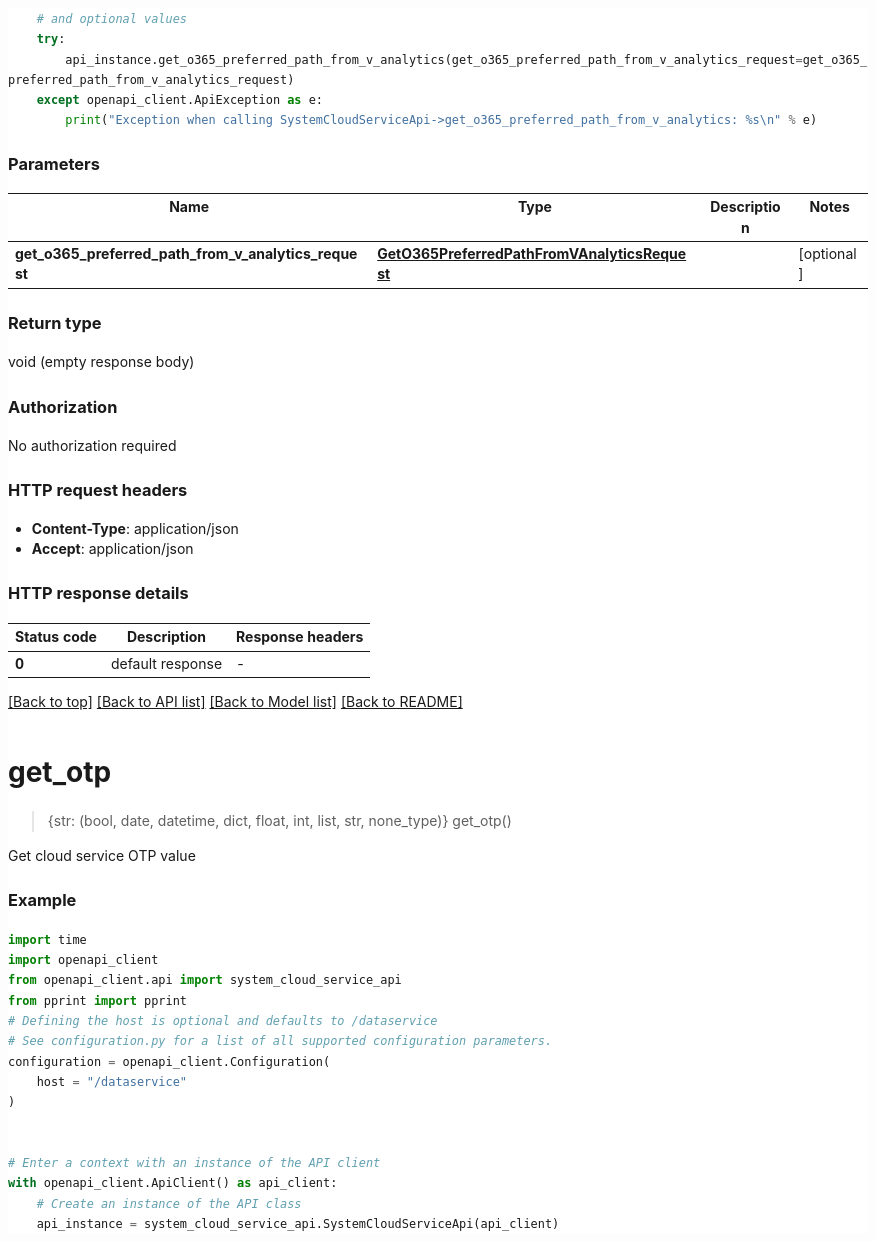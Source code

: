```python
    # and optional values
    try:
        api_instance.get_o365_preferred_path_from_v_analytics(get_o365_preferred_path_from_v_analytics_request=get_o365_preferred_path_from_v_analytics_request)
    except openapi_client.ApiException as e:
        print("Exception when calling SystemCloudServiceApi->get_o365_preferred_path_from_v_analytics: %s\n" % e)
```


### Parameters

Name | Type | Description  | Notes
------------- | ------------- | ------------- | -------------
 **get_o365_preferred_path_from_v_analytics_request** | [**GetO365PreferredPathFromVAnalyticsRequest**](GetO365PreferredPathFromVAnalyticsRequest.md)|  | [optional]

### Return type

void (empty response body)

### Authorization

No authorization required

### HTTP request headers

 - **Content-Type**: application/json
 - **Accept**: application/json


### HTTP response details

| Status code | Description | Response headers |
|-------------|-------------|------------------|
**0** | default response |  -  |

[[Back to top]](#) [[Back to API list]](../README.md#documentation-for-api-endpoints) [[Back to Model list]](../README.md#documentation-for-models) [[Back to README]](../README.md)

# **get_otp**
> {str: (bool, date, datetime, dict, float, int, list, str, none_type)} get_otp()



Get cloud service OTP value

### Example


```python
import time
import openapi_client
from openapi_client.api import system_cloud_service_api
from pprint import pprint
# Defining the host is optional and defaults to /dataservice
# See configuration.py for a list of all supported configuration parameters.
configuration = openapi_client.Configuration(
    host = "/dataservice"
)


# Enter a context with an instance of the API client
with openapi_client.ApiClient() as api_client:
    # Create an instance of the API class
    api_instance = system_cloud_service_api.SystemCloudServiceApi(api_client)
```
